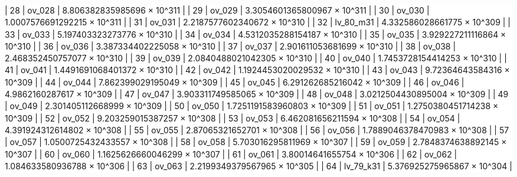 | 28 | ov_028 | 8.806382835985696 × 10^311 |
| 29 | ov_029 | 3.3054601365800967 × 10^311 |
| 30 | ov_030 | 1.0007576691292215 × 10^311 |
| 31 | ov_031 | 2.2187577602340672 × 10^310 |
| 32 | lv_80_m31 | 4.332586028661775 × 10^309 |
| 33 | ov_033 | 5.197403323273776 × 10^310 |
| 34 | ov_034 | 4.5312035288154187 × 10^310 |
| 35 | ov_035 | 3.929227211116864 × 10^310 |
| 36 | ov_036 | 3.387334402225058 × 10^310 |
| 37 | ov_037 | 2.901611053681699 × 10^310 |
| 38 | ov_038 | 2.468352450757077 × 10^310 |
| 39 | ov_039 | 2.0840488021042305 × 10^310 |
| 40 | ov_040 | 1.7453728154414253 × 10^310 |
| 41 | ov_041 | 1.4491691068401372 × 10^310 |
| 42 | ov_042 | 1.1924453020029532 × 10^310 |
| 43 | ov_043 | 9.72364643584316 × 10^309 |
| 44 | ov_044 | 7.862399029195049 × 10^309 |
| 45 | ov_045 | 6.291262685216042 × 10^309 |
| 46 | ov_046 | 4.9862160287617 × 10^309 |
| 47 | ov_047 | 3.903311749585065 × 10^309 |
| 48 | ov_048 | 3.0212504430895004 × 10^309 |
| 49 | ov_049 | 2.301405112668999 × 10^309 |
| 50 | ov_050 | 1.7251191583960803 × 10^309 |
| 51 | ov_051 | 1.2750380451714238 × 10^309 |
| 52 | ov_052 | 9.203259015387257 × 10^308 |
| 53 | ov_053 | 6.462081656211594 × 10^308 |
| 54 | ov_054 | 4.391924312614802 × 10^308 |
| 55 | ov_055 | 2.87065321652701 × 10^308 |
| 56 | ov_056 | 1.7889046378470983 × 10^308 |
| 57 | ov_057 | 1.0500725432433557 × 10^308 |
| 58 | ov_058 | 5.703016295811969 × 10^307 |
| 59 | ov_059 | 2.7848374638892145 × 10^307 |
| 60 | ov_060 | 1.1625626660046299 × 10^307 |
| 61 | ov_061 | 3.80014641655754 × 10^306 |
| 62 | ov_062 | 1.084633580936788 × 10^306 |
| 63 | ov_063 | 2.2199349379567965 × 10^305 |
| 64 | lv_79_k31 | 5.376925275965867 × 10^304 |